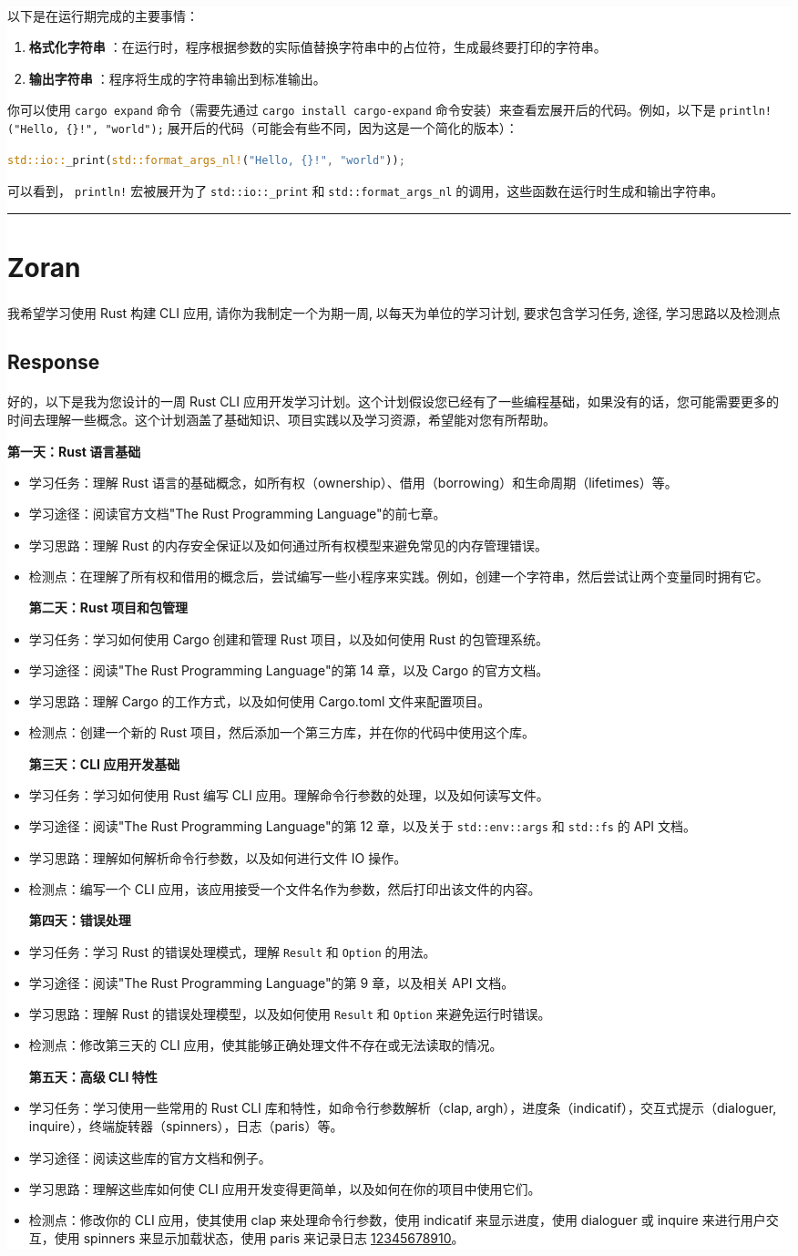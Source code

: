 以下是在运行期完成的主要事情：

1.  **格式化字符串** ：在运行时，程序根据参数的实际值替换字符串中的占位符，生成最终要打印的字符串。

2.  **输出字符串** ：程序将生成的字符串输出到标准输出。

你可以使用 `cargo expand` 命令（需要先通过 `cargo install cargo-expand` 命令安装）来查看宏展开后的代码。例如，以下是 `println!("Hello, {}!", "world");` 展开后的代码（可能会有些不同，因为这是一个简化的版本）：

```rust
std::io::_print(std::format_args_nl!("Hello, {}!", "world"));
```

可以看到， `println!` 宏被展开为了 `std::io::_print` 和 `std::format_args_nl` 的调用，这些函数在运行时生成和输出字符串。

---

# Zoran

我希望学习使用 Rust 构建 CLI 应用, 请你为我制定一个为期一周, 以每天为单位的学习计划, 要求包含学习任务, 途径, 学习思路以及检测点

## Response

好的，以下是我为您设计的一周 Rust CLI 应用开发学习计划。这个计划假设您已经有了一些编程基础，如果没有的话，您可能需要更多的时间去理解一些概念。这个计划涵盖了基础知识、项目实践以及学习资源，希望能对您有所帮助。

**第一天：Rust 语言基础**

-   学习任务：理解 Rust 语言的基础概念，如所有权（ownership）、借用（borrowing）和生命周期（lifetimes）等。
-   学习途径：阅读官方文档"The Rust Programming Language"的前七章。
-   学习思路：理解 Rust 的内存安全保证以及如何通过所有权模型来避免常见的内存管理错误。
-   检测点：在理解了所有权和借用的概念后，尝试编写一些小程序来实践。例如，创建一个字符串，然后尝试让两个变量同时拥有它。

    **第二天：Rust 项目和包管理**

-   学习任务：学习如何使用 Cargo 创建和管理 Rust 项目，以及如何使用 Rust 的包管理系统。
-   学习途径：阅读"The Rust Programming Language"的第 14 章，以及 Cargo 的官方文档。
-   学习思路：理解 Cargo 的工作方式，以及如何使用 Cargo.toml 文件来配置项目。
-   检测点：创建一个新的 Rust 项目，然后添加一个第三方库，并在你的代码中使用这个库。

    **第三天：CLI 应用开发基础**

-   学习任务：学习如何使用 Rust 编写 CLI 应用。理解命令行参数的处理，以及如何读写文件。
-   学习途径：阅读"The Rust Programming Language"的第 12 章，以及关于 `std::env::args` 和 `std::fs` 的 API 文档。
-   学习思路：理解如何解析命令行参数，以及如何进行文件 IO 操作。
-   检测点：编写一个 CLI 应用，该应用接受一个文件名作为参数，然后打印出该文件的内容。

    **第四天：错误处理**

-   学习任务：学习 Rust 的错误处理模式，理解 `Result` 和 `Option` 的用法。
-   学习途径：阅读"The Rust Programming Language"的第 9 章，以及相关 API 文档。
-   学习思路：理解 Rust 的错误处理模型，以及如何使用 `Result` 和 `Option` 来避免运行时错误。
-   检测点：修改第三天的 CLI 应用，使其能够正确处理文件不存在或无法读取的情况。

    **第五天：高级 CLI 特性**

-   学习任务：学习使用一些常用的 Rust CLI 库和特性，如命令行参数解析（clap, argh），进度条（indicatif），交互式提示（dialoguer, inquire），终端旋转器（spinners），日志（paris）等。
-   学习途径：阅读这些库的官方文档和例子。
-   学习思路：理解这些库如何使 CLI 应用开发变得更简单，以及如何在你的项目中使用它们。
-   检测点：修改你的 CLI 应用，使其使用 clap 来处理命令行参数，使用 indicatif 来显示进度，使用 dialoguer 或 inquire 来进行用户交互，使用 spinners 来显示加载状态，使用 paris 来记录日志 ​[1](https://lib.rs/command-line-interface)​​[2](https://lib.rs/command-line-interface)​​[3](https://lib.rs/command-line-interface)​​[4](https://lib.rs/command-line-interface)​​[5](https://lib.rs/command-line-interface)​​[6](https://lib.rs/command-line-interface)​​[7](https://lib.rs/command-line-interface)​​[8](https://lib.rs/command-line-interface)​​[9](https://lib.rs/command-line-interface)​​[10](https://lib.rs/command-line-interface)​。
